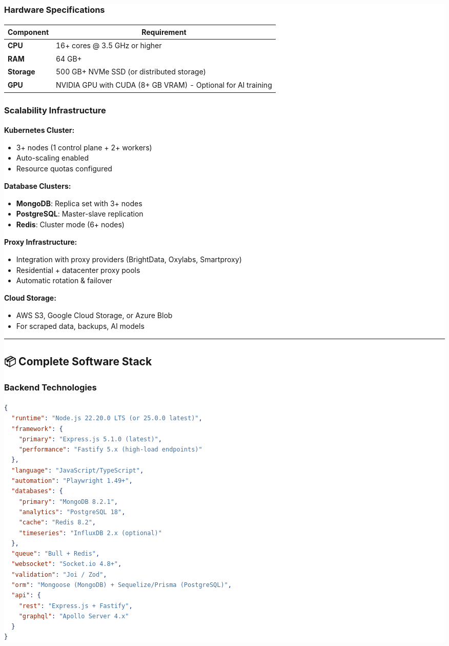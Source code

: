 ### Hardware Specifications

| Component | Requirement |
|-----------|-------------|
| **CPU** | 16+ cores @ 3.5 GHz or higher |
| **RAM** | 64 GB+ |
| **Storage** | 500 GB+ NVMe SSD (or distributed storage) |
| **GPU** | NVIDIA GPU with CUDA (8+ GB VRAM) - Optional for AI training |

### Scalability Infrastructure

**Kubernetes Cluster:**
- 3+ nodes (1 control plane + 2+ workers)
- Auto-scaling enabled
- Resource quotas configured

**Database Clusters:**
- **MongoDB**: Replica set with 3+ nodes
- **PostgreSQL**: Master-slave replication
- **Redis**: Cluster mode (6+ nodes)

**Proxy Infrastructure:**
- Integration with proxy providers (BrightData, Oxylabs, Smartproxy)
- Residential + datacenter proxy pools
- Automatic rotation & failover

**Cloud Storage:**
- AWS S3, Google Cloud Storage, or Azure Blob
- For scraped data, backups, AI models

---

## 📦 Complete Software Stack

### Backend Technologies

```json
{
  "runtime": "Node.js 22.20.0 LTS (or 25.0.0 latest)",
  "framework": {
    "primary": "Express.js 5.1.0 (latest)",
    "performance": "Fastify 5.x (high-load endpoints)"
  },
  "language": "JavaScript/TypeScript",
  "automation": "Playwright 1.49+",
  "databases": {
    "primary": "MongoDB 8.2.1",
    "analytics": "PostgreSQL 18",
    "cache": "Redis 8.2",
    "timeseries": "InfluxDB 2.x (optional)"
  },
  "queue": "Bull + Redis",
  "websocket": "Socket.io 4.8+",
  "validation": "Joi / Zod",
  "orm": "Mongoose (MongoDB) + Sequelize/Prisma (PostgreSQL)",
  "api": {
    "rest": "Express.js + Fastify",
    "graphql": "Apollo Server 4.x"
  }
}
```
